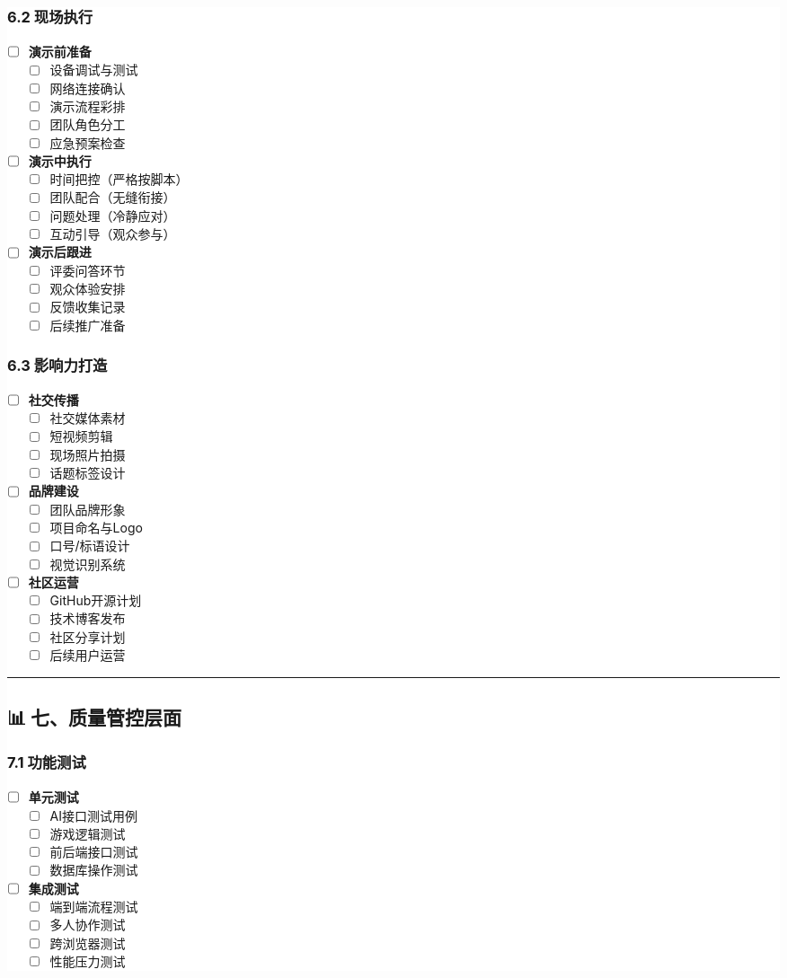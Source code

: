 ### 6.2 现场执行
- [ ] **演示前准备**
  - [ ] 设备调试与测试
  - [ ] 网络连接确认
  - [ ] 演示流程彩排
  - [ ] 团队角色分工
  - [ ] 应急预案检查

- [ ] **演示中执行**
  - [ ] 时间把控（严格按脚本）
  - [ ] 团队配合（无缝衔接）
  - [ ] 问题处理（冷静应对）
  - [ ] 互动引导（观众参与）

- [ ] **演示后跟进**
  - [ ] 评委问答环节
  - [ ] 观众体验安排
  - [ ] 反馈收集记录
  - [ ] 后续推广准备

### 6.3 影响力打造
- [ ] **社交传播**
  - [ ] 社交媒体素材
  - [ ] 短视频剪辑
  - [ ] 现场照片拍摄
  - [ ] 话题标签设计

- [ ] **品牌建设**
  - [ ] 团队品牌形象
  - [ ] 项目命名与Logo
  - [ ] 口号/标语设计
  - [ ] 视觉识别系统

- [ ] **社区运营**
  - [ ] GitHub开源计划
  - [ ] 技术博客发布
  - [ ] 社区分享计划
  - [ ] 后续用户运营

---

## 📊 七、质量管控层面

### 7.1 功能测试
- [ ] **单元测试**
  - [ ] AI接口测试用例
  - [ ] 游戏逻辑测试
  - [ ] 前后端接口测试
  - [ ] 数据库操作测试

- [ ] **集成测试**
  - [ ] 端到端流程测试
  - [ ] 多人协作测试
  - [ ] 跨浏览器测试
  - [ ] 性能压力测试
